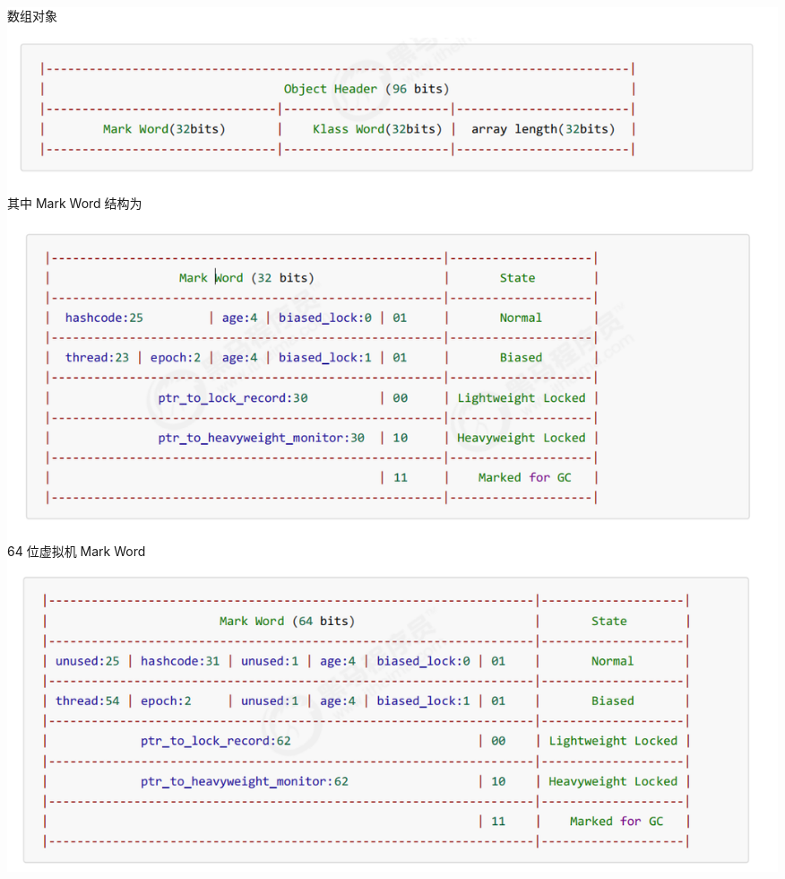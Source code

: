 数组对象

![image-20230924141938373](../images/image-20230924141938373.png)

其中 Mark Word 结构为

![image-20230924141955677](../images/image-20230924141955677.png)

64 位虚拟机 Mark Word

![image-20230924142008220](../images/image-20230924142008220.png)
